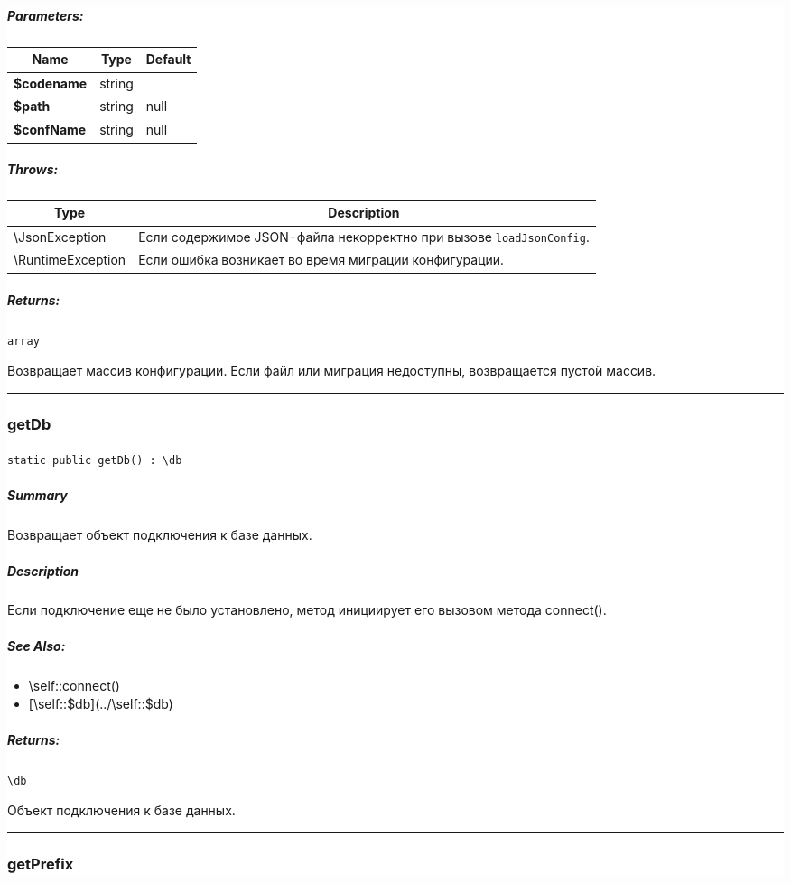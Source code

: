 ##### Parameters:

| Name | Type | Default |
|------|------|---------|
| **$codename** | string |  |
| **$path** | string|null | null |
| **$confName** | string|null | null |

##### Throws:

| Type | Description |
|------|-------------|
| \JsonException | Если содержимое JSON-файла некорректно при вызове `loadJsonConfig`. |
| \RuntimeException | Если ошибка возникает во время миграции конфигурации. |

##### Returns:

```
array
```
Возвращает массив конфигурации. Если файл или миграция недоступны, возвращается пустой массив.

---

<a id="method_getDb"></a>
### getDb

```
static public getDb() : \db
```

##### Summary

Возвращает объект подключения к базе данных.

##### Description

Если подключение еще не было установлено, метод инициирует его вызовом метода connect().

##### See Also:

 * [\self::connect()](../\self::connect())
 * [\self::$db](../\self::$db)

##### Returns:

```
\db
```
Объект подключения к базе данных.

---

<a id="method_getPrefix"></a>
### getPrefix
